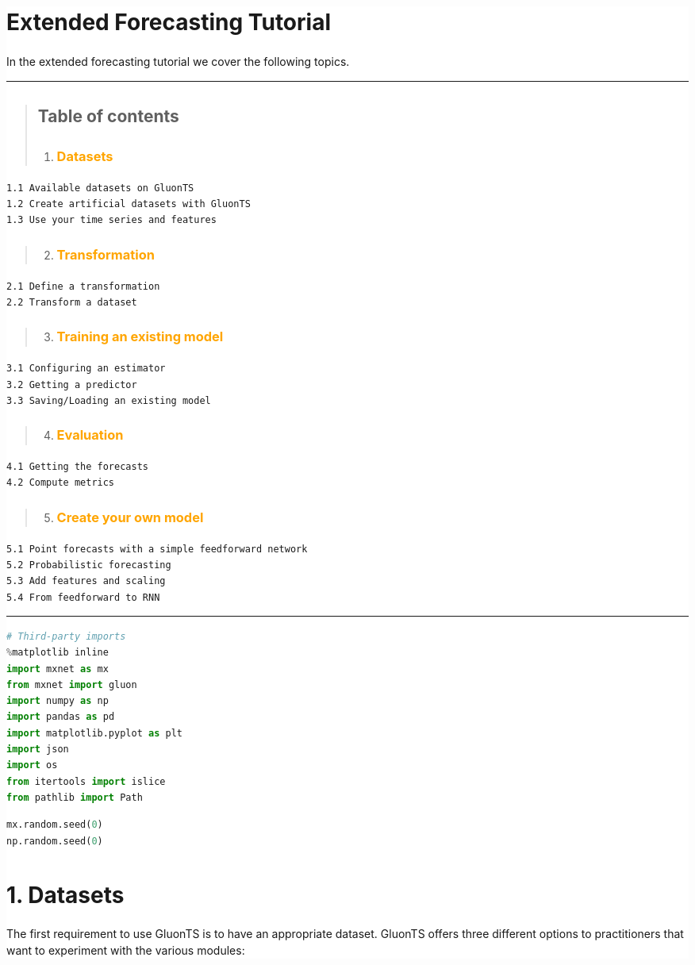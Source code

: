 # Extended Forecasting Tutorial 

In the extended forecasting tutorial we cover the following topics.

---
> ## Table of contents
> 1. ### <span style="color:orange">Datasets</span>
    1.1 Available datasets on GluonTS  
    1.2 Create artificial datasets with GluonTS  
    1.3 Use your time series and features
> 2. ### <span style="color:orange">Transformation</span>
    2.1 Define a transformation  
    2.2 Transform a dataset 
> 3. ### <span style="color:orange">Training an existing model</span>
    3.1 Configuring an estimator  
    3.2 Getting a predictor  
    3.3 Saving/Loading an existing model  
> 4. ### <span style="color:orange">Evaluation</span>
    4.1 Getting the forecasts  
    4.2 Compute metrics  
> 5. ### <span style="color:orange">Create your own model</span>
    5.1 Point forecasts with a simple feedforward network  
    5.2 Probabilistic forecasting  
    5.3 Add features and scaling   
    5.4 From feedforward to RNN
    
---


```python
# Third-party imports
%matplotlib inline
import mxnet as mx
from mxnet import gluon
import numpy as np
import pandas as pd
import matplotlib.pyplot as plt
import json
import os
from itertools import islice
from pathlib import Path
```


```python
mx.random.seed(0)
np.random.seed(0)
```

# 1. Datasets

The first requirement to use GluonTS is to have an appropriate dataset. GluonTS offers three different options to practitioners that want to experiment with the various modules: 
